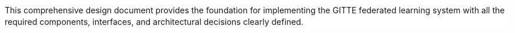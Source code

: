 This comprehensive design document provides the foundation for implementing the GITTE federated learning system with all the required components, interfaces, and architectural decisions clearly defined.
